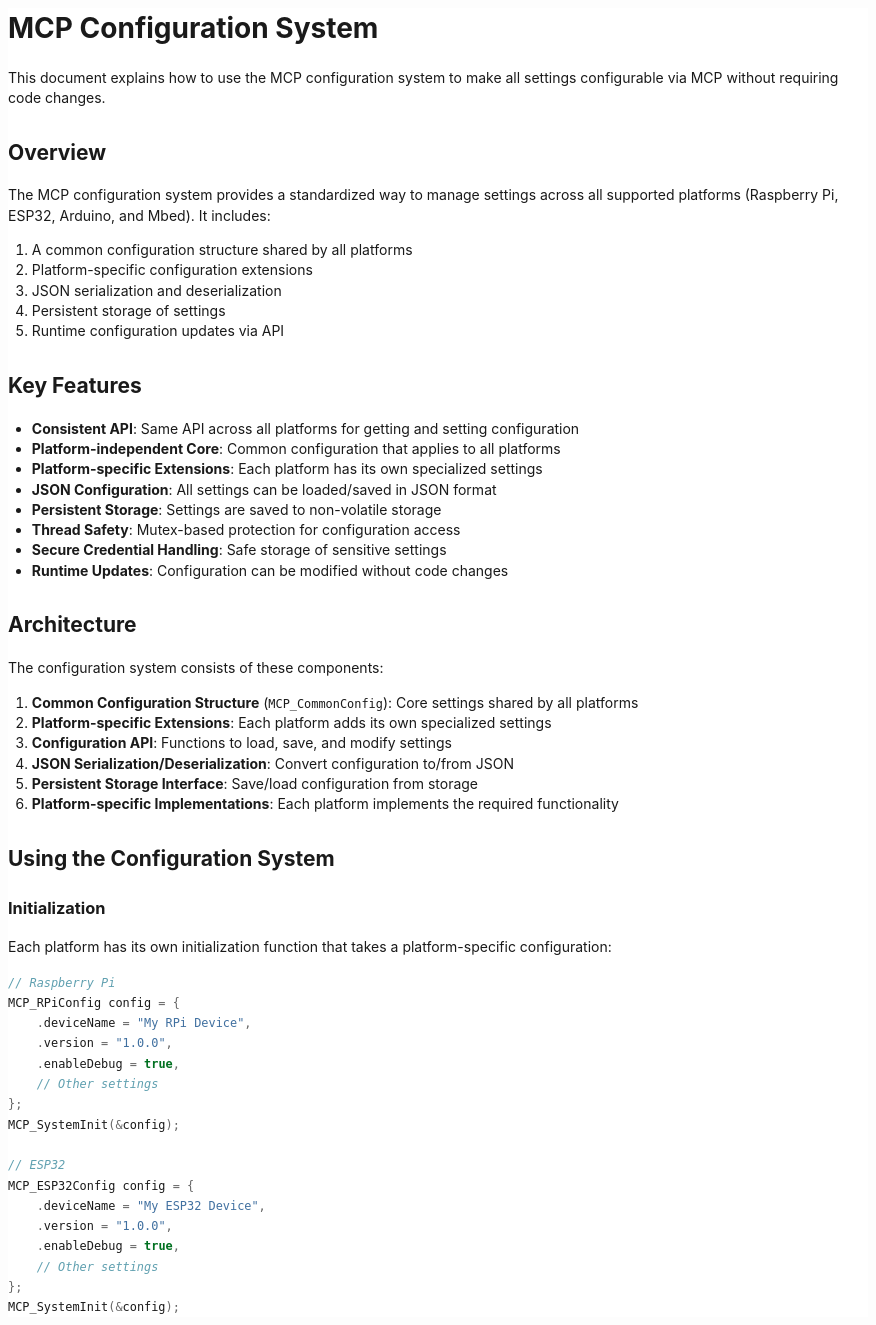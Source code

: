 # MCP Configuration System

This document explains how to use the MCP configuration system to make all settings configurable via MCP without requiring code changes.

## Overview

The MCP configuration system provides a standardized way to manage settings across all supported platforms (Raspberry Pi, ESP32, Arduino, and Mbed). It includes:

1. A common configuration structure shared by all platforms
2. Platform-specific configuration extensions
3. JSON serialization and deserialization
4. Persistent storage of settings
5. Runtime configuration updates via API

## Key Features

- **Consistent API**: Same API across all platforms for getting and setting configuration
- **Platform-independent Core**: Common configuration that applies to all platforms
- **Platform-specific Extensions**: Each platform has its own specialized settings
- **JSON Configuration**: All settings can be loaded/saved in JSON format
- **Persistent Storage**: Settings are saved to non-volatile storage
- **Thread Safety**: Mutex-based protection for configuration access
- **Secure Credential Handling**: Safe storage of sensitive settings
- **Runtime Updates**: Configuration can be modified without code changes

## Architecture

The configuration system consists of these components:

1. **Common Configuration Structure** (`MCP_CommonConfig`): Core settings shared by all platforms
2. **Platform-specific Extensions**: Each platform adds its own specialized settings
3. **Configuration API**: Functions to load, save, and modify settings
4. **JSON Serialization/Deserialization**: Convert configuration to/from JSON
5. **Persistent Storage Interface**: Save/load configuration from storage
6. **Platform-specific Implementations**: Each platform implements the required functionality

## Using the Configuration System

### Initialization

Each platform has its own initialization function that takes a platform-specific configuration:

```c
// Raspberry Pi
MCP_RPiConfig config = {
    .deviceName = "My RPi Device",
    .version = "1.0.0",
    .enableDebug = true,
    // Other settings
};
MCP_SystemInit(&config);

// ESP32
MCP_ESP32Config config = {
    .deviceName = "My ESP32 Device",
    .version = "1.0.0",
    .enableDebug = true,
    // Other settings
};
MCP_SystemInit(&config);

```